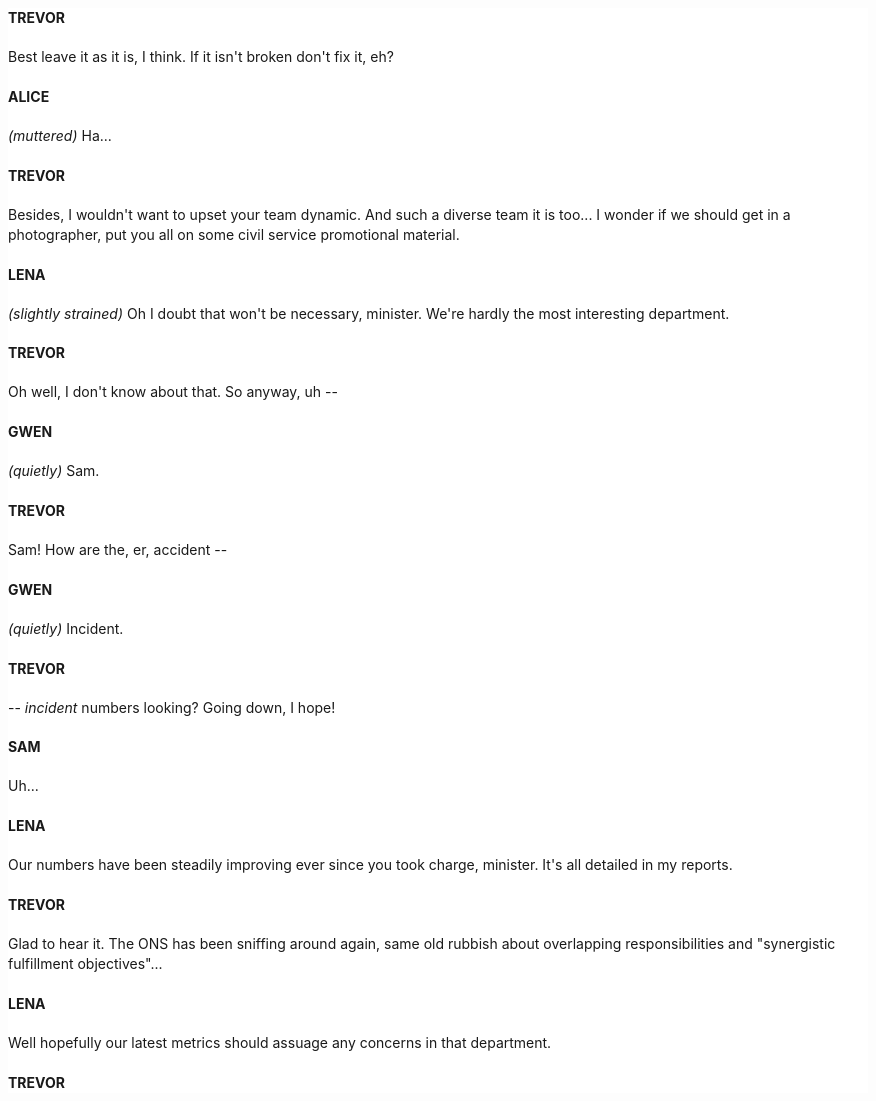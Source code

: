 #### TREVOR

Best leave it as it is, I think. If it isn't broken don't fix it, eh? 

#### ALICE

_(muttered)_ Ha... 

#### TREVOR

Besides, I wouldn't want to upset your team dynamic. And such a diverse team it is too... I wonder if we should get in a photographer, put you all on some civil service promotional material. 

#### LENA

_(slightly strained)_ Oh I doubt that won't be necessary, minister. We're hardly the most interesting department. 

#### TREVOR

Oh well, I don't know about that. So anyway, uh --

#### GWEN

_(quietly)_ Sam. 

#### TREVOR

Sam! How are the, er, accident --

#### GWEN

_(quietly)_ Incident. 

#### TREVOR

-- *incident* numbers looking? Going down, I hope! 

#### SAM

Uh... 

#### LENA

Our numbers have been steadily improving ever since you took charge, minister. It's all detailed in my reports. 

#### TREVOR

Glad to hear it. The ONS has been sniffing around again, same old rubbish about overlapping responsibilities and "synergistic fulfillment objectives"... 

#### LENA

Well hopefully our latest metrics should assuage any concerns in that department. 

#### TREVOR
